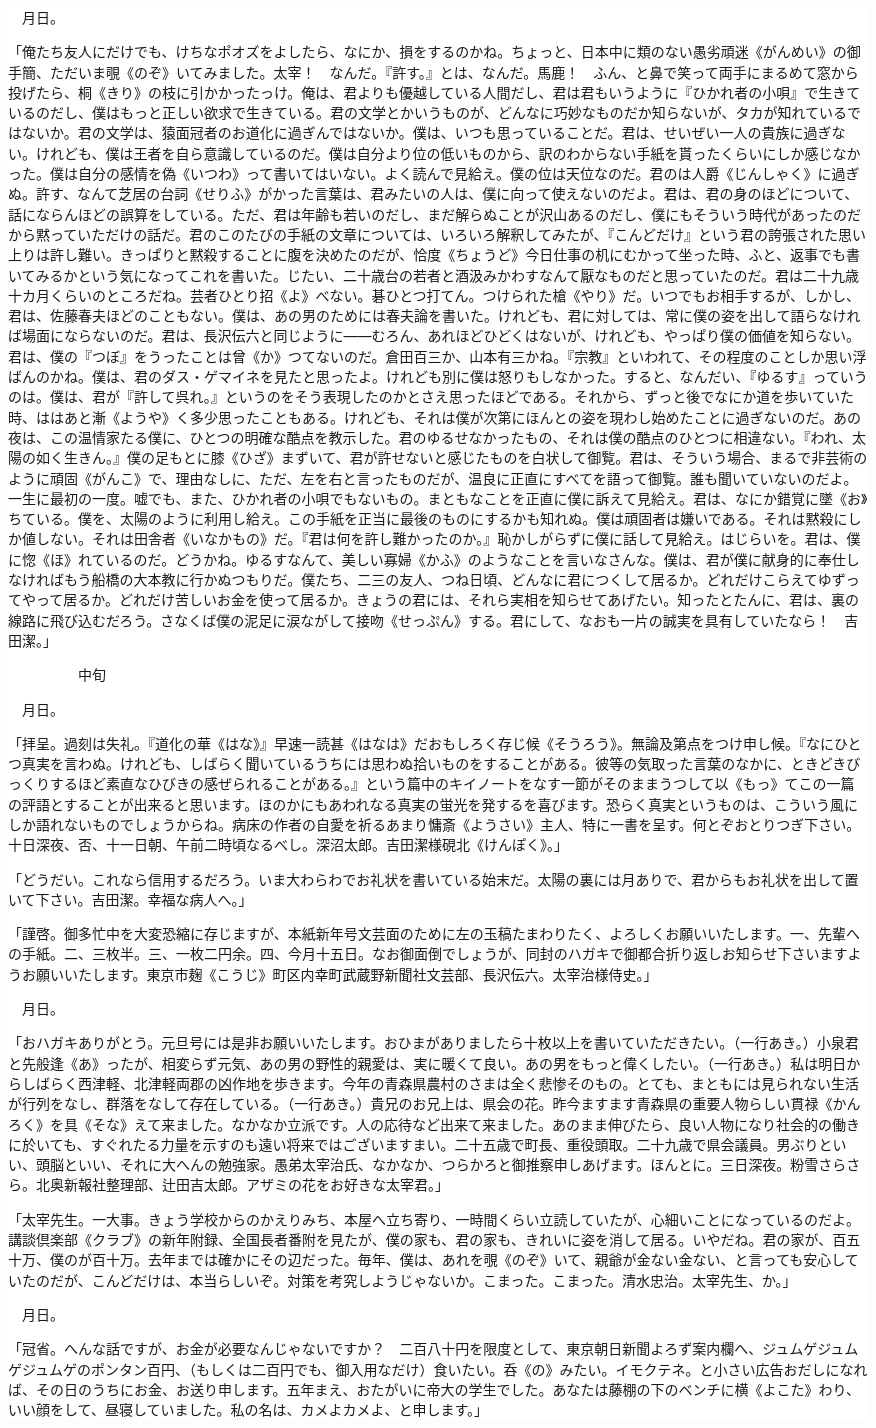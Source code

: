 

　月日。

「俺たち友人にだけでも、けちなポオズをよしたら、なにか、損をするのかね。ちょっと、日本中に類のない愚劣頑迷《がんめい》の御手簡、ただいま覗《のぞ》いてみました。太宰！　なんだ。『許す。』とは、なんだ。馬鹿！　ふん、と鼻で笑って両手にまるめて窓から投げたら、桐《きり》の枝に引かかったっけ。俺は、君よりも優越している人間だし、君は君もいうように『ひかれ者の小唄』で生きているのだし、僕はもっと正しい欲求で生きている。君の文学とかいうものが、どんなに巧妙なものだか知らないが、タカが知れているではないか。君の文学は、猿面冠者のお道化に過ぎんではないか。僕は、いつも思っていることだ。君は、せいぜい一人の貴族に過ぎない。けれども、僕は王者を自ら意識しているのだ。僕は自分より位の低いものから、訳のわからない手紙を貰ったくらいにしか感じなかった。僕は自分の感情を偽《いつわ》って書いてはいない。よく読んで見給え。僕の位は天位なのだ。君のは人爵《じんしゃく》に過ぎぬ。許す、なんて芝居の台詞《せりふ》がかった言葉は、君みたいの人は、僕に向って使えないのだよ。君は、君の身のほどについて、話にならんほどの誤算をしている。ただ、君は年齢も若いのだし、まだ解らぬことが沢山あるのだし、僕にもそういう時代があったのだから黙っていただけの話だ。君のこのたびの手紙の文章については、いろいろ解釈してみたが、『こんどだけ』という君の誇張された思い上りは許し難い。きっぱりと黙殺することに腹を決めたのだが、恰度《ちょうど》今日仕事の机にむかって坐った時、ふと、返事でも書いてみるかという気になってこれを書いた。じたい、二十歳台の若者と酒汲みかわすなんて厭なものだと思っていたのだ。君は二十九歳十カ月くらいのところだね。芸者ひとり招《よ》べない。碁ひとつ打てん。つけられた槍《やり》だ。いつでもお相手するが、しかし、君は、佐藤春夫ほどのこともない。僕は、あの男のためには春夫論を書いた。けれども、君に対しては、常に僕の姿を出して語らなければ場面にならないのだ。君は、長沢伝六と同じように――むろん、あれほどひどくはないが、けれども、やっぱり僕の価値を知らない。君は、僕の『つぼ』をうったことは曾《か》つてないのだ。倉田百三か、山本有三かね。『宗教』といわれて、その程度のことしか思い浮ばんのかね。僕は、君のダス・ゲマイネを見たと思ったよ。けれども別に僕は怒りもしなかった。すると、なんだい、『ゆるす』っていうのは。僕は、君が『許して呉れ。』というのをそう表現したのかとさえ思ったほどである。それから、ずっと後でなにか道を歩いていた時、ははあと漸《ようや》く多少思ったこともある。けれども、それは僕が次第にほんとの姿を現わし始めたことに過ぎないのだ。あの夜は、この温情家たる僕に、ひとつの明確な酷点を教示した。君のゆるせなかったもの、それは僕の酷点のひとつに相違ない。『われ、太陽の如く生きん。』僕の足もとに膝《ひざ》まずいて、君が許せないと感じたものを白状して御覧。君は、そういう場合、まるで非芸術のように頑固《がんこ》で、理由なしに、ただ、左を右と言ったものだが、温良に正直にすべてを語って御覧。誰も聞いていないのだよ。一生に最初の一度。嘘でも、また、ひかれ者の小唄でもないもの。まともなことを正直に僕に訴えて見給え。君は、なにか錯覚に墜《お》ちている。僕を、太陽のように利用し給え。この手紙を正当に最後のものにするかも知れぬ。僕は頑固者は嫌いである。それは黙殺にしか値しない。それは田舎者《いなかもの》だ。『君は何を許し難かったのか。』恥かしがらずに僕に話して見給え。はじらいを。君は、僕に惚《ほ》れているのだ。どうかね。ゆるすなんて、美しい寡婦《かふ》のようなことを言いなさんな。僕は、君が僕に献身的に奉仕しなければもう船橋の大本教に行かぬつもりだ。僕たち、二三の友人、つね日頃、どんなに君につくして居るか。どれだけこらえてゆずってやって居るか。どれだけ苦しいお金を使って居るか。きょうの君には、それら実相を知らせてあげたい。知ったとたんに、君は、裏の線路に飛び込むだろう。さなくば僕の泥足に涙ながして接吻《せっぷん》する。君にして、なおも一片の誠実を具有していたなら！　吉田潔。」



　　　　　中旬



　月日。

「拝呈。過刻は失礼。『道化の華《はな》』早速一読甚《はなは》だおもしろく存じ候《そうろう》。無論及第点をつけ申し候。『なにひとつ真実を言わぬ。けれども、しばらく聞いているうちには思わぬ拾いものをすることがある。彼等の気取った言葉のなかに、ときどきびっくりするほど素直なひびきの感ぜられることがある。』という篇中のキイノートをなす一節がそのままうつして以《もっ》てこの一篇の評語とすることが出来ると思います。ほのかにもあわれなる真実の蛍光を発するを喜びます。恐らく真実というものは、こういう風にしか語れないものでしょうからね。病床の作者の自愛を祈るあまり慵斎《ようさい》主人、特に一書を呈す。何とぞおとりつぎ下さい。十日深夜、否、十一日朝、午前二時頃なるべし。深沼太郎。吉田潔様硯北《けんぽく》。」

「どうだい。これなら信用するだろう。いま大わらわでお礼状を書いている始末だ。太陽の裏には月ありで、君からもお礼状を出して置いて下さい。吉田潔。幸福な病人へ。」

「謹啓。御多忙中を大変恐縮に存じますが、本紙新年号文芸面のために左の玉稿たまわりたく、よろしくお願いいたします。一、先輩への手紙。二、三枚半。三、一枚二円余。四、今月十五日。なお御面倒でしょうが、同封のハガキで御都合折り返しお知らせ下さいますようお願いいたします。東京市麹《こうじ》町区内幸町武蔵野新聞社文芸部、長沢伝六。太宰治様侍史。」



　月日。

「おハガキありがとう。元旦号には是非お願いいたします。おひまがありましたら十枚以上を書いていただきたい。（一行あき。）小泉君と先般逢《あ》ったが、相変らず元気、あの男の野性的親愛は、実に暖くて良い。あの男をもっと偉くしたい。（一行あき。）私は明日からしばらく西津軽、北津軽両郡の凶作地を歩きます。今年の青森県農村のさまは全く悲惨そのもの。とても、まともには見られない生活が行列をなし、群落をなして存在している。（一行あき。）貴兄のお兄上は、県会の花。昨今ますます青森県の重要人物らしい貫禄《かんろく》を具《そな》えて来ました。なかなか立派です。人の応待など出来て来ました。あのまま伸びたら、良い人物になり社会的の働きに於いても、すぐれたる力量を示すのも遠い将来ではございますまい。二十五歳で町長、重役頭取。二十九歳で県会議員。男ぶりといい、頭脳といい、それに大へんの勉強家。愚弟太宰治氏、なかなか、つらかろと御推察申しあげます。ほんとに。三日深夜。粉雪さらさら。北奥新報社整理部、辻田吉太郎。アザミの花をお好きな太宰君。」

「太宰先生。一大事。きょう学校からのかえりみち、本屋へ立ち寄り、一時間くらい立読していたが、心細いことになっているのだよ。講談倶楽部《クラブ》の新年附録、全国長者番附を見たが、僕の家も、君の家も、きれいに姿を消して居る。いやだね。君の家が、百五十万、僕のが百十万。去年までは確かにその辺だった。毎年、僕は、あれを覗《のぞ》いて、親爺が金ない金ない、と言っても安心していたのだが、こんどだけは、本当らしいぞ。対策を考究しようじゃないか。こまった。こまった。清水忠治。太宰先生、か。」



　月日。

「冠省。へんな話ですが、お金が必要なんじゃないですか？　二百八十円を限度として、東京朝日新聞よろず案内欄へ、ジュムゲジュムゲジュムゲのポンタン百円、（もしくは二百円でも、御入用なだけ）食いたい。呑《の》みたい。イモクテネ。と小さい広告おだしになれば、その日のうちにお金、お送り申します。五年まえ、おたがいに帝大の学生でした。あなたは藤棚の下のベンチに横《よこた》わり、いい顔をして、昼寝していました。私の名は、カメよカメよ、と申します。」
